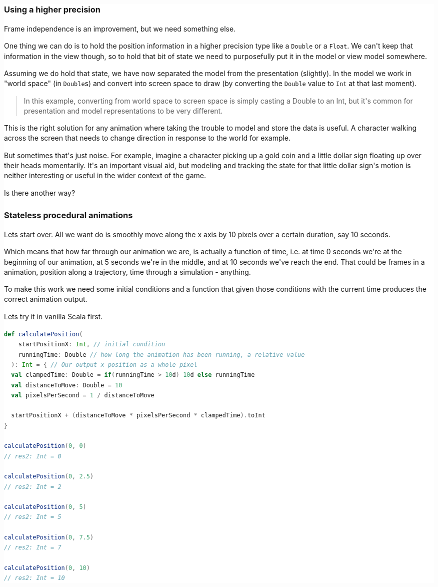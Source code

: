 ### Using a higher precision

Frame independence is an improvement, but we need something else.

One thing we can do is to hold the position information in a higher precision type like a `Double` or a `Float`. We can't keep that information in the view though, so to hold that bit of state we need to purposefully put it in the model or view model somewhere.

Assuming we do hold that state, we have now separated the model from the presentation (slightly). In the model we work in "world space" (in `Double`s) and convert into screen space to draw (by converting the `Double` value to `Int` at that last moment).

> In this example, converting from world space to screen space is simply casting a Double to an Int, but it's common for presentation and model representations to be very different.

This is the right solution for any animation where taking the trouble to model and store the data is useful. A character walking across the screen that needs to change direction in response to the world for example.

But sometimes that's just noise. For example, imagine a character picking up a gold coin and a little dollar sign floating up over their heads momentarily. It's an important visual aid, but modeling and tracking the state for that little dollar sign's motion is neither interesting or useful in the wider context of the game.

Is there another way?

### Stateless procedural animations

Lets start over. All we want do is smoothly move along the x axis by 10 pixels over a certain duration, say 10 seconds.

Which means that how far through our animation we are, is actually a function of time, i.e. at time 0 seconds we're at the beginning of our animation, at 5 seconds we're in the middle, and at 10 seconds we've reach the end. That could be frames in a animation, position along a trajectory, time through a simulation - anything.

To make this work we need some initial conditions and a function that given those conditions with the current time produces the correct animation output.

Lets try it in vanilla Scala first.

```scala
def calculatePosition(
    startPositionX: Int, // initial condition
    runningTime: Double // how long the animation has been running, a relative value
  ): Int = { // Our output x position as a whole pixel
  val clampedTime: Double = if(runningTime > 10d) 10d else runningTime
  val distanceToMove: Double = 10
  val pixelsPerSecond = 1 / distanceToMove

  startPositionX + (distanceToMove * pixelsPerSecond * clampedTime).toInt
}

calculatePosition(0, 0)
// res2: Int = 0

calculatePosition(0, 2.5)
// res2: Int = 2

calculatePosition(0, 5)
// res2: Int = 5

calculatePosition(0, 7.5)
// res2: Int = 7

calculatePosition(0, 10)
// res2: Int = 10

```